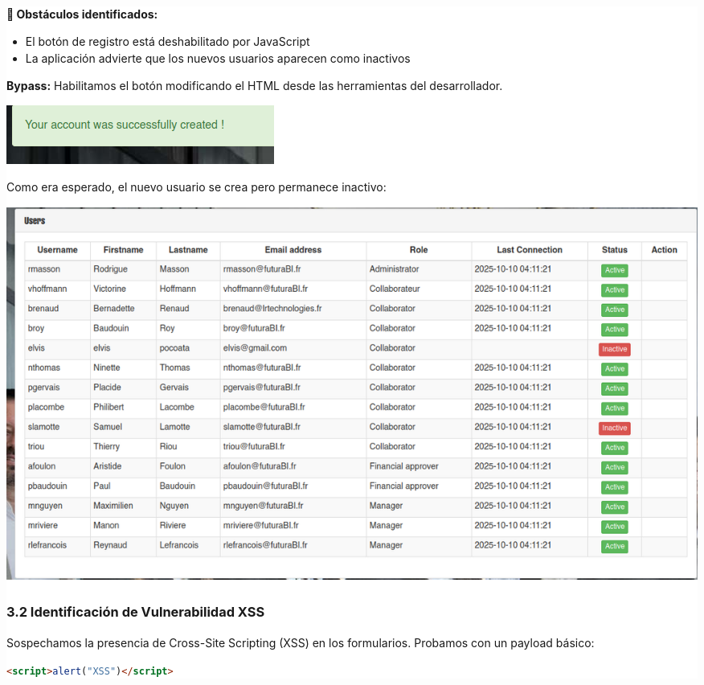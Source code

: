 
**🚧 Obstáculos identificados:**
- El botón de registro está deshabilitado por JavaScript
- La aplicación advierte que los nuevos usuarios aparecen como inactivos

**Bypass:** Habilitamos el botón modificando el HTML desde las herramientas del desarrollador.

![Usuario creado](Pasted%20image%2020251009223057.png)

Como era esperado, el nuevo usuario se crea pero permanece inactivo:

![Estado inactivo](Pasted%20image%2020251009223151.png)

### 3.2 Identificación de Vulnerabilidad XSS

Sospechamos la presencia de Cross-Site Scripting (XSS) en los formularios. Probamos con un payload básico:

```html
<script>alert("XSS")</script>
```
